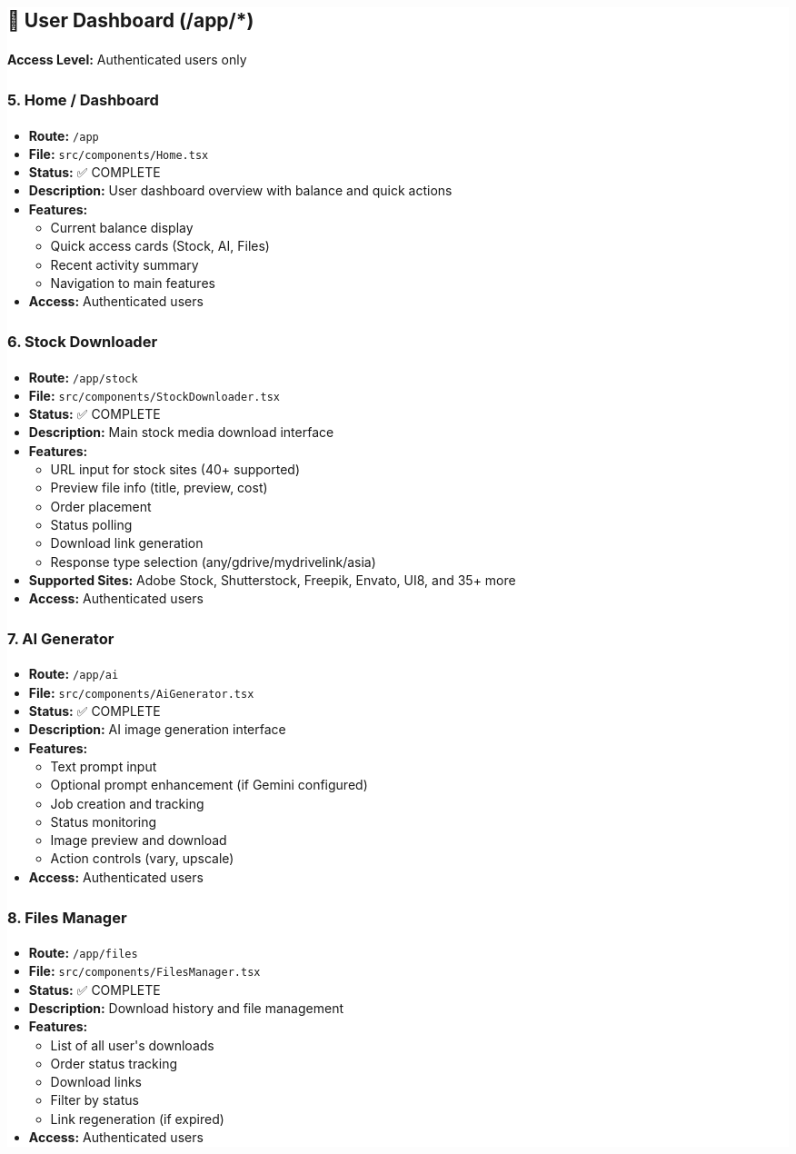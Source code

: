 
## 👤 User Dashboard (/app/*)

**Access Level:** Authenticated users only

### 5. Home / Dashboard
- **Route:** `/app`
- **File:** `src/components/Home.tsx`
- **Status:** ✅ COMPLETE
- **Description:** User dashboard overview with balance and quick actions
- **Features:**
  - Current balance display
  - Quick access cards (Stock, AI, Files)
  - Recent activity summary
  - Navigation to main features
- **Access:** Authenticated users

### 6. Stock Downloader
- **Route:** `/app/stock`
- **File:** `src/components/StockDownloader.tsx`
- **Status:** ✅ COMPLETE
- **Description:** Main stock media download interface
- **Features:**
  - URL input for stock sites (40+ supported)
  - Preview file info (title, preview, cost)
  - Order placement
  - Status polling
  - Download link generation
  - Response type selection (any/gdrive/mydrivelink/asia)
- **Supported Sites:** Adobe Stock, Shutterstock, Freepik, Envato, UI8, and 35+ more
- **Access:** Authenticated users

### 7. AI Generator
- **Route:** `/app/ai`
- **File:** `src/components/AiGenerator.tsx`
- **Status:** ✅ COMPLETE
- **Description:** AI image generation interface
- **Features:**
  - Text prompt input
  - Optional prompt enhancement (if Gemini configured)
  - Job creation and tracking
  - Status monitoring
  - Image preview and download
  - Action controls (vary, upscale)
- **Access:** Authenticated users

### 8. Files Manager
- **Route:** `/app/files`
- **File:** `src/components/FilesManager.tsx`
- **Status:** ✅ COMPLETE
- **Description:** Download history and file management
- **Features:**
  - List of all user's downloads
  - Order status tracking
  - Download links
  - Filter by status
  - Link regeneration (if expired)
- **Access:** Authenticated users
